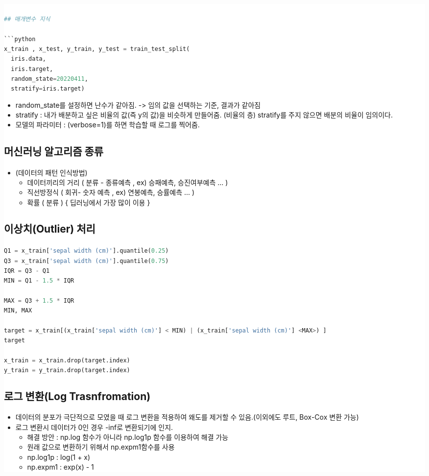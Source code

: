  ```python

## 매개변수 지식

```python
x_train , x_test, y_train, y_test = train_test_split(
    iris.data, 
    iris.target,
    random_state=20220411,
    stratify=iris.target)
```

- random_state를 설정하면 난수가 같아짐. -> 임의 값을 선택하는 기준, 결과가 같아짐 
- stratify : 내가 배분하고 싶은 비율의 값(즉 y의 값)을 비슷하게 만들어줌. (비율의 층) stratify를 주지 않으면 배분의 비율이 임의이다.
- 모델의 파라미터 : (verbose=1)를 하면 학습할 때 로그를 찍어줌.


## 머신러닝 알고리즘 종류 

- (데이터의 패턴 인식방법)
    - 데이터끼리의 거리 ( 분류 - 종류예측 ,  ex) 승패예측, 승진여부예측 ... )
    - 직선방정식 ( 회귀- 숫자 예측 ,  ex) 연봉예측, 승률예측 ... )
    - 확률 ( 분류 )   { 딥러닝에서 가장 많이 이용 }
    

## 이상치(Outlier) 처리

```python
Q1 = x_train['sepal width (cm)'].quantile(0.25)
Q3 = x_train['sepal width (cm)'].quantile(0.75)
IQR = Q3 - Q1
MIN = Q1 - 1.5 * IQR

MAX = Q3 + 1.5 * IQR
MIN, MAX

target = x_train[(x_train['sepal width (cm)'] < MIN) | (x_train['sepal width (cm)'] <MAX>) ]
target

x_train = x_train.drop(target.index)
y_train = y_train.drop(target.index)
```

## 로그 변환(Log Trasnfromation)

- 데이터의 분포가 극단적으로 모였을 때 로그 변환을 적용하여 왜도를 제거할 수 있음.(이외에도 루트, Box-Cox 변환 가능)
- 로그 변환시 데이터가 0인 경우 -inf로 변환되기에 인지.
  - 해결 방안 : np.log 함수가 아니라 np.log1p 함수를 이용하여 해결 가능
  - 원래 값으로 변환하기 위해서 np.expm1함수를 사용
  - np.log1p : log(1 + x)
  - np.expm1 : exp(x) - 1


